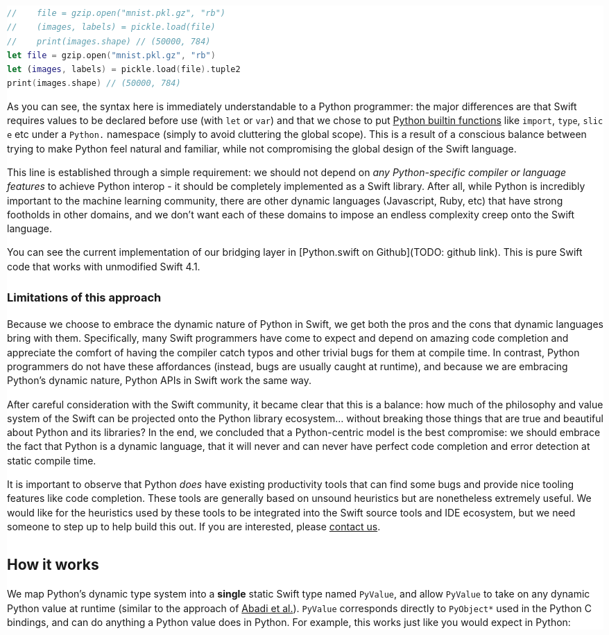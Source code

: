 ```swift
//    file = gzip.open("mnist.pkl.gz", "rb")
//    (images, labels) = pickle.load(file)
//    print(images.shape) // (50000, 784)
let file = gzip.open("mnist.pkl.gz", "rb")
let (images, labels) = pickle.load(file).tuple2
print(images.shape) // (50000, 784)
```

As you can see, the syntax here is immediately understandable to a Python programmer: the major differences are that Swift requires values to be declared before use (with `let` or `var`) and that we chose to put [Python builtin functions](https://docs.python.org/3/library/functions.html) like `import`, `type`, `slice` etc under a `Python.` namespace (simply to avoid cluttering the global scope).  This is a result of a conscious balance between trying to make Python feel natural and familiar, while not compromising the global design of the Swift language.

This line is established through a simple requirement: we should not depend on *any Python-specific compiler or language features* to achieve Python interop - it should be completely implemented as a Swift library.  After all, while Python is incredibly important to the machine learning community, there are other dynamic languages (Javascript, Ruby, etc) that have strong footholds in other domains, and we don’t want each of these domains to impose an endless complexity creep onto the Swift language.  

You can see the current implementation of our bridging layer in [Python.swift on Github](TODO: github link).  This is pure Swift code that works with unmodified Swift 4.1.
### Limitations of this approach
Because we choose to embrace the dynamic nature of Python in Swift, we get both the pros and the cons that dynamic languages bring with them. Specifically, many Swift programmers have come to expect and depend on amazing code completion and appreciate the comfort of having the compiler catch typos and other trivial bugs for them at compile time.  In contrast, Python programmers do not have these affordances (instead, bugs are usually caught at runtime), and because we are embracing Python’s dynamic nature, Python APIs in Swift work the same way.

After careful consideration with the Swift community, it became clear that this is a balance: how much of the philosophy and value system of the Swift can be projected onto the Python library ecosystem… without breaking those things that are true and beautiful about Python and its libraries?  In the end, we concluded that a Python-centric model is the best compromise: we should embrace the fact that Python is a dynamic language, that it will never and can never have perfect code completion and error detection at static compile time.

It is important to observe that Python *does* have existing productivity tools that can find some bugs and provide nice tooling features like code completion.  These tools are generally based on unsound heuristics but are nonetheless extremely useful.  We would like for the heuristics used by these tools to be integrated into the Swift source tools and IDE ecosystem, but we need someone to step up to help build this out.  If you are interested, please [contact us](https://www.tensorflow.org/community/swift).

## How it works

We map Python’s dynamic type system into a **single** static Swift type named `PyValue`, and allow `PyValue` to take on any dynamic Python value at runtime (similar to the approach of [Abadi et al.](https://dl.acm.org/citation.cfm?id=103138)).  `PyValue` corresponds directly to `PyObject*` used in the Python C bindings, and can do anything a Python value does in Python.   For example, this works just like you would expect in Python:

